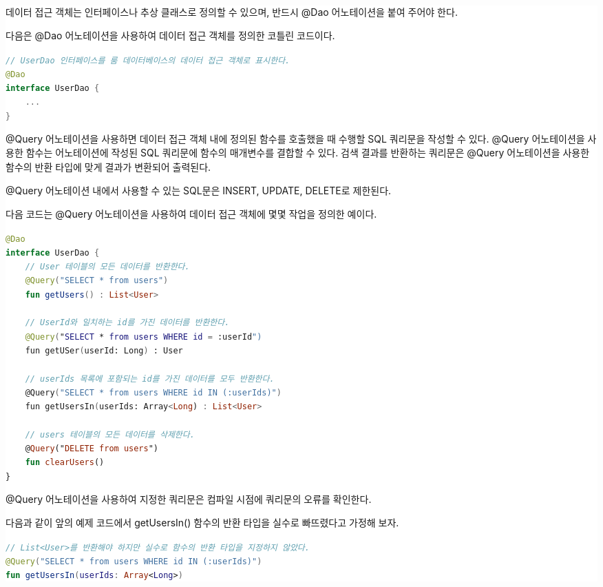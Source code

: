 데이터 접근 객체는 인터페이스나 추상 클래스로 정의할 수 있으며, 반드시 @Dao 어노테이션을 붙여 주어야 한다. 

다음은 @Dao 어노테이션을 사용하여 데이터 접근 객체를 정의한 코틀린 코드이다.



```kotlin
// UserDao 인터페이스를 룸 데이터베이스의 데이터 접근 객체로 표시한다.
@Dao
interface UserDao {
    ...
}
```



@Query 어노테이션을 사용하면 데이터 접근 객체 내에 정의된 함수를 호출했을 때 수행할 SQL 쿼리문을 작성할 수 있다. @Query 어노테이션을 사용한 함수는 어노테이션에 작성된 SQL 쿼리문에 함수의 매개변수를 결합할 수 있다. 검색 결과를 반환하는 쿼리문은 @Query 어노테이션을 사용한 함수의 반환 타입에 맞게 결과가 변환되어 출력된다.

@Query 어노테이션 내에서 사용할 수 있는 SQL문은 INSERT, UPDATE, DELETE로 제한된다.

다음 코드는 @Query 어노테이션을 사용하여 데이터 접근 객체에 몇몇 작업을 정의한 예이다.



```kotlin
@Dao
interface UserDao {
    // User 테이블의 모든 데이터를 반환한다.
    @Query("SELECT * from users")
    fun getUsers() : List<User>
    
    // UserId와 일치하는 id를 가진 데이터를 반환한다.
    @Query("SELECT * from users WHERE id = :userId")
    fun getUSer(userId: Long) : User
    
    // userIds 목록에 포함되는 id를 가진 데이터를 모두 반환한다.
    @Query("SELECT * from users WHERE id IN (:userIds)")
    fun getUsersIn(userIds: Array<Long) : List<User>
    
    // users 테이블의 모든 데이터를 삭제한다.
    @Query("DELETE from users")
    fun clearUsers()
}
```



@Query 어노테이션을 사용하여 지정한 쿼리문은 컴파일 시점에 쿼리문의 오류를 확인한다.

다음과 같이 앞의 예제 코드에서 getUsersIn() 함수의 반환 타입을 실수로 빠뜨렸다고 가정해 보자.



```kotlin
// List<User>를 반환해야 하지만 실수로 함수의 반환 타입을 지정하지 않았다.
@Query("SELECT * from users WHERE id IN (:userIds)")
fun getUsersIn(userIds: Array<Long>)
```


